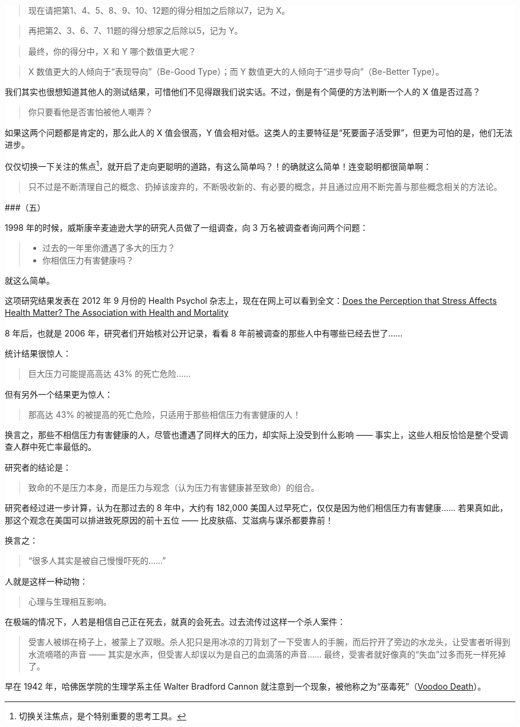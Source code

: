 > 现在请把第1、4、5、8、9、10、12题的得分相加之后除以7，记为 X。

> 再把第2、3、6、7、11题的得分想家之后除以5，记为 Y。

> 最终，你的得分中，X 和 Y 哪个数值更大呢？

> X 数值更大的人倾向于“表现导向”（Be-Good Type）；而 Y 数值更大的人倾向于“进步导向”（Be-Better Type）。

我们其实也很想知道其他人的测试结果，可惜他们不见得跟我们说实话。不过，倒是有个简便的方法判断一个人的 X 值是否过高？

> 你只要看他是否害怕被他人嘲弄？

如果这两个问题都是肯定的，那么此人的 X 值会很高，Y 值会相对低。这类人的主要特征是“死要面子活受罪”，但更为可怕的是，他们无法进步。

仅仅切换一下关注的焦点[^1]，就开启了走向更聪明的道路，有这么简单吗？！的确就这么简单！连变聪明都很简单啊：

>  只不过是不断清理自己的概念、扔掉该废弃的，不断吸收新的、有必要的概念，并且通过应用不断完善与那些概念相关的方法论。

###（五）

1998 年的时候，威斯康辛麦迪逊大学的研究人员做了一组调查，向 3 万名被调查者询问两个问题：

> - 过去的一年里你遭遇了多大的压力？
> - 你相信压力有害健康吗？

就这么简单。

这项研究结果发表在 2012 年 9 月份的 Health Psychol 杂志上，现在在网上可以看到全文：[Does the Perception that Stress Affects Health Matter? The Association with Health and Mortality](http://t.cn/RG26rcy) 

8 年后，也就是 2006 年，研究者们开始核对公开记录，看看 8 年前被调查的那些人中有哪些已经去世了……

统计结果很惊人：

> 巨大压力可能提高高达 43% 的死亡危险……

但有另外一个结果更为惊人：

> 那高达 43% 的被提高的死亡危险，只适用于那些相信压力有害健康的人！

换言之，那些不相信压力有害健康的人，尽管也遭遇了同样大的压力，却实际上没受到什么影响 —— 事实上，这些人相反恰恰是整个受调查人群中死亡率最低的。

研究者的结论是：

> 致命的不是压力本身，而是压力与观念（认为压力有害健康甚至致命）的组合。

研究者经过进一步计算，认为在那过去的 8 年中，大约有 182,000 美国人过早死亡，仅仅是因为他们相信压力有害健康…… 若果真如此，那这个观念在美国可以排进致死原因的前十五位 —— 比皮肤癌、艾滋病与谋杀都要靠前！

换言之：

> “很多人其实是被自己慢慢吓死的……”

人就是这样一种动物：

> 心理与生理相互影响。

在极端的情况下，人若是相信自己正在死去，就真的会死去。过去流传过这样一个杀人案件：

> 受害人被绑在椅子上，被蒙上了双眼。杀人犯只是用冰凉的刀背划了一下受害人的手腕，而后拧开了旁边的水龙头，让受害者听得到水流嘀嗒的声音 —— 其实是水声，但受害人却误以为是自己的血滴落的声音…… 最终，受害者就好像真的“失血”过多而死一样死掉了。

早在 1942 年，哈佛医学院的生理学系主任 Walter Bradford Cannon 就注意到一个现象，被他称之为“巫毒死”（[Voodoo Death](https://en.wikipedia.org/wiki/Voodoo_death)）。


[^1]: 切换关注焦点，是个特别重要的思考工具。
[^2]: 你相信什么这世界就给你什么……